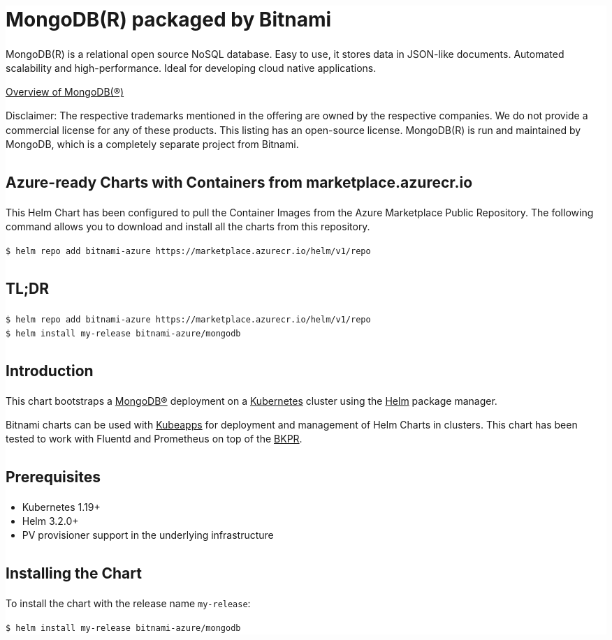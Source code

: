 

# MongoDB(R) packaged by Bitnami

MongoDB(R) is a relational open source NoSQL database. Easy to use, it stores data in JSON-like documents. Automated scalability and high-performance. Ideal for developing cloud native applications.

[Overview of MongoDB(&reg;)](http://www.mongodb.org)

Disclaimer: The respective trademarks mentioned in the offering are owned by the respective companies. We do not provide a commercial license for any of these products. This listing has an open-source license. MongoDB(R) is run and maintained by MongoDB, which is a completely separate project from Bitnami.
                           
## Azure-ready Charts with Containers from marketplace.azurecr.io

This Helm Chart has been configured to pull the Container Images from the Azure Marketplace Public Repository.
The following command allows you to download and install all the charts from this repository.
```bash
$ helm repo add bitnami-azure https://marketplace.azurecr.io/helm/v1/repo
```
## TL;DR

```bash
$ helm repo add bitnami-azure https://marketplace.azurecr.io/helm/v1/repo
$ helm install my-release bitnami-azure/mongodb
```

## Introduction

This chart bootstraps a [MongoDB&reg;](https://github.com/bitnami/bitnami-docker-mongodb) deployment on a [Kubernetes](https://kubernetes.io) cluster using the [Helm](https://helm.sh) package manager.

Bitnami charts can be used with [Kubeapps](https://kubeapps.com/) for deployment and management of Helm Charts in clusters. This chart has been tested to work with Fluentd and Prometheus on top of the [BKPR](https://kubeprod.io/).

## Prerequisites

- Kubernetes 1.19+
- Helm 3.2.0+
- PV provisioner support in the underlying infrastructure

## Installing the Chart

To install the chart with the release name `my-release`:

```bash
$ helm install my-release bitnami-azure/mongodb
```
